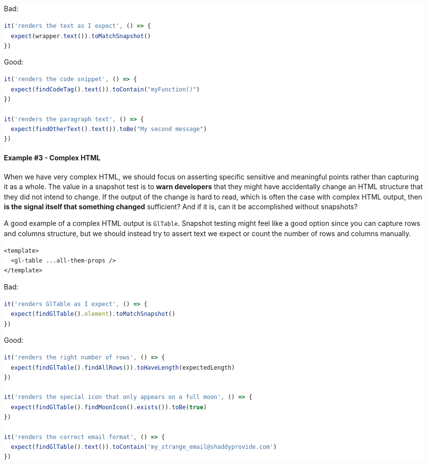 Bad:

```javascript
it('renders the text as I expect', () => {
  expect(wrapper.text()).toMatchSnapshot()
})
```

Good:

```javascript
it('renders the code snippet', () => {
  expect(findCodeTag().text()).toContain("myFunction()")
})

it('renders the paragraph text', () => {
  expect(findOtherText().text()).toBe("My second message")
})
```

#### Example #3 - Complex HTML

When we have very complex HTML, we should focus on asserting specific sensitive and meaningful points rather than capturing it as a whole. The value in a snapshot test is to **warn developers** that they might have accidentally change an HTML structure that they did not intend to change. If the output of the change is hard to read, which is often the case with complex HTML output, then **is the signal itself that something changed** sufficient? And if it is, can it be accomplished without snapshots?

A good example of a complex HTML output is `GlTable`. Snapshot testing might feel like a good option since you can capture rows and columns structure, but we should instead try to assert text we expect or count the number of rows and columns manually.

```vue
<template>
  <gl-table ...all-them-props />
</template>
```

Bad:

```javascript
it('renders GlTable as I expect', () => {
  expect(findGlTable().element).toMatchSnapshot()
})
```

Good:

```javascript
it('renders the right number of rows', () => {
  expect(findGlTable().findAllRows()).toHaveLength(expectedLength)
})

it('renders the special icon that only appears on a full moon', () => {
  expect(findGlTable().findMoonIcon().exists()).toBe(true)
})

it('renders the correct email format', () => {
  expect(findGlTable().text()).toContain('my_strange_email@shaddyprovide.com')
})
```
